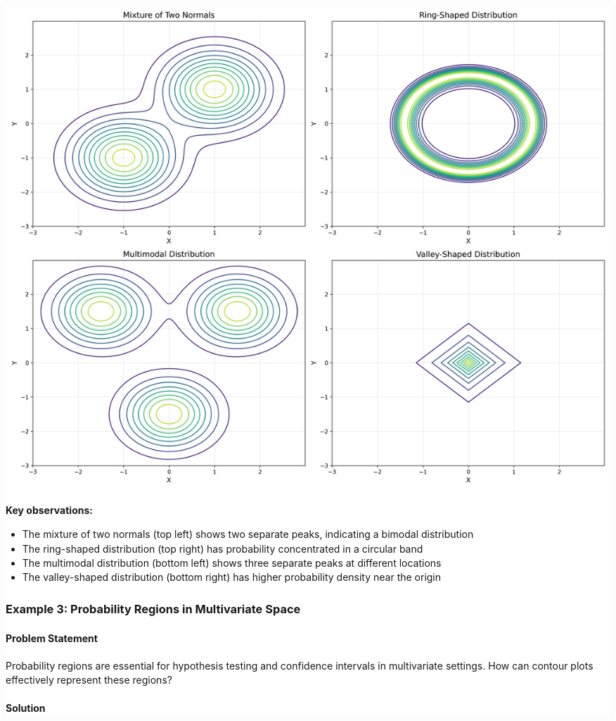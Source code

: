 ![Non-Gaussian Distributions](../Images/Contour_Plot_Visual_Question/different_distributions_contours.png)

**Key observations:**
- The mixture of two normals (top left) shows two separate peaks, indicating a bimodal distribution
- The ring-shaped distribution (top right) has probability concentrated in a circular band
- The multimodal distribution (bottom left) shows three separate peaks at different locations
- The valley-shaped distribution (bottom right) has higher probability density near the origin

### Example 3: Probability Regions in Multivariate Space

#### Problem Statement
Probability regions are essential for hypothesis testing and confidence intervals in multivariate settings. How can contour plots effectively represent these regions?

#### Solution
